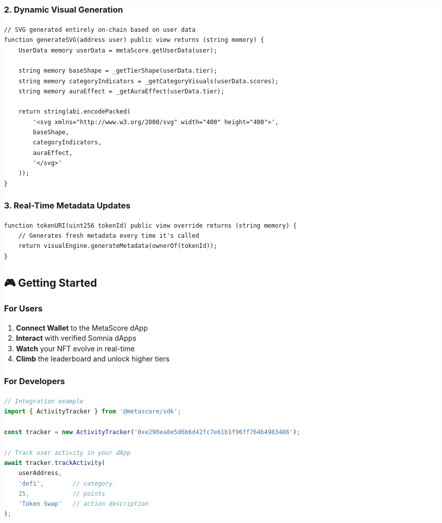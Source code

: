 ### 2. Dynamic Visual Generation
```solidity
// SVG generated entirely on-chain based on user data
function generateSVG(address user) public view returns (string memory) {
    UserData memory userData = metaScore.getUserData(user);
    
    string memory baseShape = _getTierShape(userData.tier);
    string memory categoryIndicators = _getCategoryVisuals(userData.scores);
    string memory auraEffect = _getAuraEffect(userData.tier);
    
    return string(abi.encodePacked(
        '<svg xmlns="http://www.w3.org/2000/svg" width="400" height="400">',
        baseShape,
        categoryIndicators,
        auraEffect,
        '</svg>'
    ));
}
```

### 3. Real-Time Metadata Updates
```solidity
function tokenURI(uint256 tokenId) public view override returns (string memory) {
    // Generates fresh metadata every time it's called
    return visualEngine.generateMetadata(ownerOf(tokenId));
}
```

## 🎮 Getting Started

### For Users

1. **Connect Wallet** to the MetaScore dApp
2. **Interact** with verified Somnia dApps
3. **Watch** your NFT evolve in real-time
4. **Climb** the leaderboard and unlock higher tiers

### For Developers

```javascript
// Integration example
import { ActivityTracker } from '@metascore/sdk';

const tracker = new ActivityTracker('0xe290ea8e5d6b6d42fc7e61b1f96ff764b4983486');

// Track user activity in your dApp
await tracker.trackActivity(
    userAddress, 
    'defi',        // category
    25,            // points
    'Token Swap'   // action description
);
```
